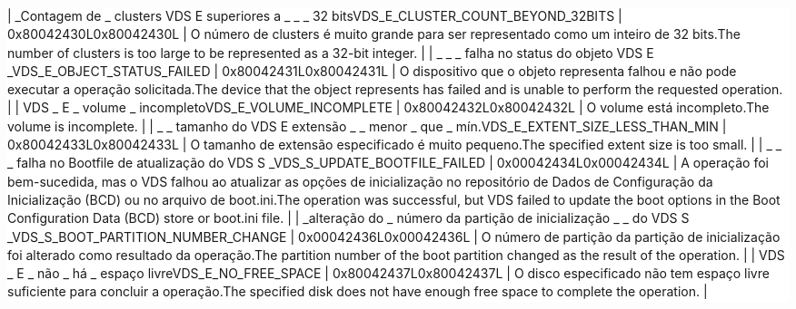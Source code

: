 | <span data-ttu-id="4586f-240">\_Contagem de \_ clusters VDS E superiores a \_ \_ \_ 32 bits</span><span class="sxs-lookup"><span data-stu-id="4586f-240">VDS\_E\_CLUSTER\_COUNT\_BEYOND\_32BITS</span></span>                         | <span data-ttu-id="4586f-241">0x80042430L</span><span class="sxs-lookup"><span data-stu-id="4586f-241">0x80042430L</span></span> | <span data-ttu-id="4586f-242">O número de clusters é muito grande para ser representado como um inteiro de 32 bits.</span><span class="sxs-lookup"><span data-stu-id="4586f-242">The number of clusters is too large to be represented as a 32-bit integer.</span></span>                                                                                                                                                                   |
| <span data-ttu-id="4586f-243">\_ \_ \_ falha no status do objeto VDS E \_</span><span class="sxs-lookup"><span data-stu-id="4586f-243">VDS\_E\_OBJECT\_STATUS\_FAILED</span></span>                                 | <span data-ttu-id="4586f-244">0x80042431L</span><span class="sxs-lookup"><span data-stu-id="4586f-244">0x80042431L</span></span> | <span data-ttu-id="4586f-245">O dispositivo que o objeto representa falhou e não pode executar a operação solicitada.</span><span class="sxs-lookup"><span data-stu-id="4586f-245">The device that the object represents has failed and is unable to perform the requested operation.</span></span>                                                                                                                                           |
| <span data-ttu-id="4586f-246">VDS \_ E \_ volume \_ incompleto</span><span class="sxs-lookup"><span data-stu-id="4586f-246">VDS\_E\_VOLUME\_INCOMPLETE</span></span>                                     | <span data-ttu-id="4586f-247">0x80042432L</span><span class="sxs-lookup"><span data-stu-id="4586f-247">0x80042432L</span></span> | <span data-ttu-id="4586f-248">O volume está incompleto.</span><span class="sxs-lookup"><span data-stu-id="4586f-248">The volume is incomplete.</span></span>                                                                                                                                                                                                                    |
| <span data-ttu-id="4586f-249">\_ \_ tamanho do VDS E extensão \_ \_ menor \_ que \_ mín.</span><span class="sxs-lookup"><span data-stu-id="4586f-249">VDS\_E\_EXTENT\_SIZE\_LESS\_THAN\_MIN</span></span>                          | <span data-ttu-id="4586f-250">0x80042433L</span><span class="sxs-lookup"><span data-stu-id="4586f-250">0x80042433L</span></span> | <span data-ttu-id="4586f-251">O tamanho de extensão especificado é muito pequeno.</span><span class="sxs-lookup"><span data-stu-id="4586f-251">The specified extent size is too small.</span></span>                                                                                                                                                                                                      |
| <span data-ttu-id="4586f-252">\_ \_ \_ falha no Bootfile de atualização do VDS S \_</span><span class="sxs-lookup"><span data-stu-id="4586f-252">VDS\_S\_UPDATE\_BOOTFILE\_FAILED</span></span>                               | <span data-ttu-id="4586f-253">0x00042434L</span><span class="sxs-lookup"><span data-stu-id="4586f-253">0x00042434L</span></span> | <span data-ttu-id="4586f-254">A operação foi bem-sucedida, mas o VDS falhou ao atualizar as opções de inicialização no repositório de Dados de Configuração da Inicialização (BCD) ou no arquivo de boot.ini.</span><span class="sxs-lookup"><span data-stu-id="4586f-254">The operation was successful, but VDS failed to update the boot options in the Boot Configuration Data (BCD) store or boot.ini file.</span></span>                                                                                                         |
| <span data-ttu-id="4586f-255">\_alteração do \_ número da partição de inicialização \_ \_ do VDS S \_</span><span class="sxs-lookup"><span data-stu-id="4586f-255">VDS\_S\_BOOT\_PARTITION\_NUMBER\_CHANGE</span></span>                        | <span data-ttu-id="4586f-256">0x00042436L</span><span class="sxs-lookup"><span data-stu-id="4586f-256">0x00042436L</span></span> | <span data-ttu-id="4586f-257">O número de partição da partição de inicialização foi alterado como resultado da operação.</span><span class="sxs-lookup"><span data-stu-id="4586f-257">The partition number of the boot partition changed as the result of the operation.</span></span>                                                                                                                                                           |
| <span data-ttu-id="4586f-258">VDS \_ E \_ não \_ há \_ espaço livre</span><span class="sxs-lookup"><span data-stu-id="4586f-258">VDS\_E\_NO\_FREE\_SPACE</span></span>                                        | <span data-ttu-id="4586f-259">0x80042437L</span><span class="sxs-lookup"><span data-stu-id="4586f-259">0x80042437L</span></span> | <span data-ttu-id="4586f-260">O disco especificado não tem espaço livre suficiente para concluir a operação.</span><span class="sxs-lookup"><span data-stu-id="4586f-260">The specified disk does not have enough free space to complete the operation.</span></span>                                                                                                                                                                |